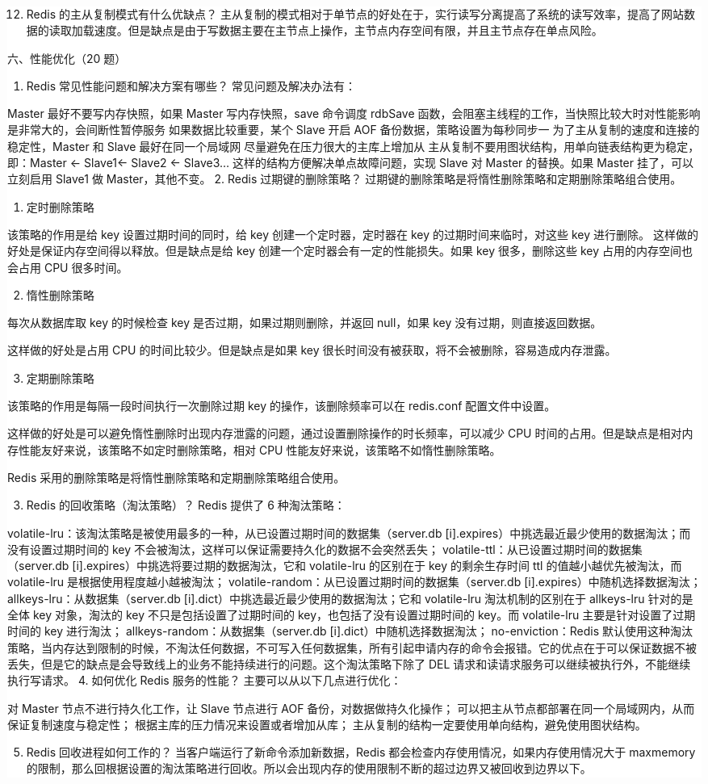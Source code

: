 12. Redis 的主从复制模式有什么优缺点？
    主从复制的模式相对于单节点的好处在于，实行读写分离提高了系统的读写效率，提高了网站数据的读取加载速度。但是缺点是由于写数据主要在主节点上操作，主节点内存空间有限，并且主节点存在单点风险。

六、性能优化（20 题）
1. Redis 常见性能问题和解决方案有哪些？
   常见问题及解决办法有：

Master 最好不要写内存快照，如果 Master 写内存快照，save 命令调度 rdbSave 函数，会阻塞主线程的工作，当快照比较大时对性能影响是非常大的，会间断性暂停服务
如果数据比较重要，某个 Slave 开启 AOF 备份数据，策略设置为每秒同步一
为了主从复制的速度和连接的稳定性，Master 和 Slave 最好在同一个局域网
尽量避免在压力很大的主库上增加从
主从复制不要用图状结构，用单向链表结构更为稳定，即：Master <- Slave1<- Slave2 <- Slave3… 这样的结构方便解决单点故障问题，实现 Slave 对 Master 的替换。如果 Master 挂了，可以立刻启用 Slave1 做 Master，其他不变。
2. Redis 过期键的删除策略？
   过期键的删除策略是将惰性删除策略和定期删除策略组合使用。

1. 定时删除策略

该策略的作用是给 key 设置过期时间的同时，给 key 创建一个定时器，定时器在 key 的过期时间来临时，对这些 key 进行删除。 这样做的好处是保证内存空间得以释放。但是缺点是给 key 创建一个定时器会有一定的性能损失。如果 key 很多，删除这些 key 占用的内存空间也会占用 CPU 很多时间。

2. 惰性删除策略

每次从数据库取 key 的时候检查 key 是否过期，如果过期则删除，并返回 null，如果 key 没有过期，则直接返回数据。

这样做的好处是占用 CPU 的时间比较少。但是缺点是如果 key 很长时间没有被获取，将不会被删除，容易造成内存泄露。

3. 定期删除策略

该策略的作用是每隔一段时间执行一次删除过期 key 的操作，该删除频率可以在 redis.conf 配置文件中设置。

这样做的好处是可以避免惰性删除时出现内存泄露的问题，通过设置删除操作的时长频率，可以减少 CPU 时间的占用。但是缺点是相对内存性能友好来说，该策略不如定时删除策略，相对 CPU 性能友好来说，该策略不如惰性删除策略。

Redis 采用的删除策略是将惰性删除策略和定期删除策略组合使用。

3. Redis 的回收策略（淘汰策略）？
   Redis 提供了 6 种淘汰策略：

volatile-lru：该淘汰策略是被使用最多的一种，从已设置过期时间的数据集（server.db [i].expires）中挑选最近最少使用的数据淘汰；而没有设置过期时间的 key 不会被淘汰，这样可以保证需要持久化的数据不会突然丢失；
volatile-ttl：从已设置过期时间的数据集（server.db [i].expires）中挑选将要过期的数据淘汰，它和 volatile-lru 的区别在于 key 的剩余生存时间 ttl 的值越小越优先被淘汰，而 volatile-lru 是根据使用程度越小越被淘汰；
volatile-random：从已设置过期时间的数据集（server.db [i].expires）中随机选择数据淘汰；
allkeys-lru：从数据集（server.db [i].dict）中挑选最近最少使用的数据淘汰；它和 volatile-lru 淘汰机制的区别在于 allkeys-lru 针对的是全体 key 对象，淘汰的 key 不只是包括设置了过期时间的 key，也包括了没有设置过期时间的 key。而 volatile-lru 主要是针对设置了过期时间的 key 进行淘汰；
allkeys-random：从数据集（server.db [i].dict）中随机选择数据淘汰；
no-enviction：Redis 默认使用这种淘汰策略，当内存达到限制的时候，不淘汰任何数据，不可写入任何数据集，所有引起申请内存的命令会报错。它的优点在于可以保证数据不被丢失，但是它的缺点是会导致线上的业务不能持续进行的问题。这个淘汰策略下除了 DEL 请求和读请求服务可以继续被执行外，不能继续执行写请求。
4. 如何优化 Redis 服务的性能？
   主要可以从以下几点进行优化：

对 Master 节点不进行持久化工作，让 Slave 节点进行 AOF 备份，对数据做持久化操作；
可以把主从节点都部署在同一个局域网内，从而保证复制速度与稳定性；
根据主库的压力情况来设置或者增加从库；
主从复制的结构一定要使用单向结构，避免使用图状结构。

5. Redis 回收进程如何工作的？
   当客户端运行了新命令添加新数据，Redis 都会检查内存使用情况，如果内存使用情况大于 maxmemory 的限制，那么回根据设置的淘汰策略进行回收。所以会出现内存的使用限制不断的超过边界又被回收到边界以下。
